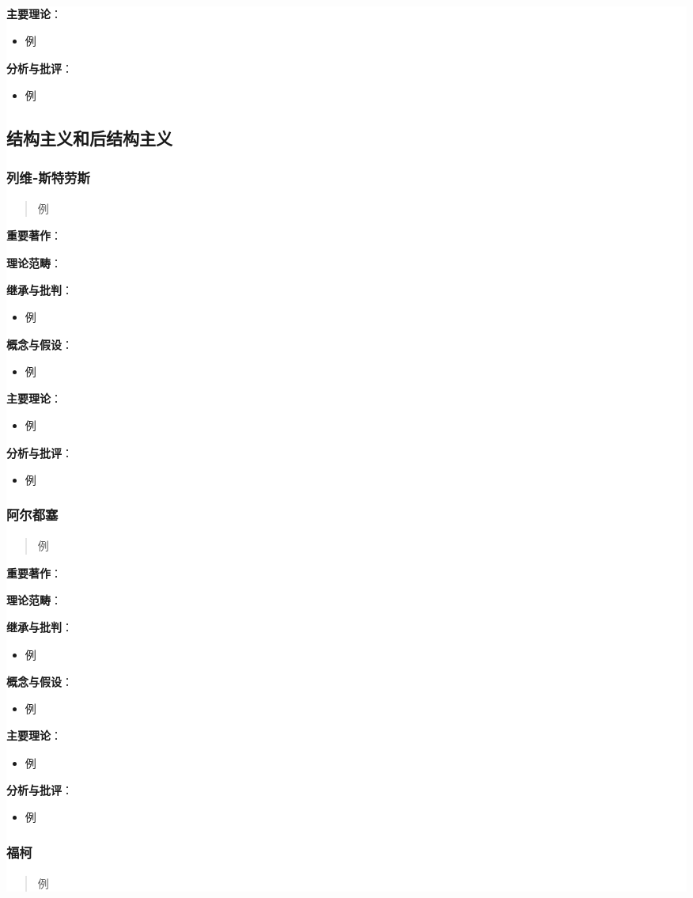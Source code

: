 **主要理论**：

- 例

**分析与批评**：

- 例

## 结构主义和后结构主义

### 列维-斯特劳斯

> 例

**重要著作**：

**理论范畴**：

**继承与批判**：

- 例

**概念与假设**：

- 例

**主要理论**：

- 例

**分析与批评**：

- 例

### 阿尔都塞

> 例

**重要著作**：

**理论范畴**：

**继承与批判**：

- 例

**概念与假设**：

- 例

**主要理论**：

- 例

**分析与批评**：

- 例

### 福柯

> 例
